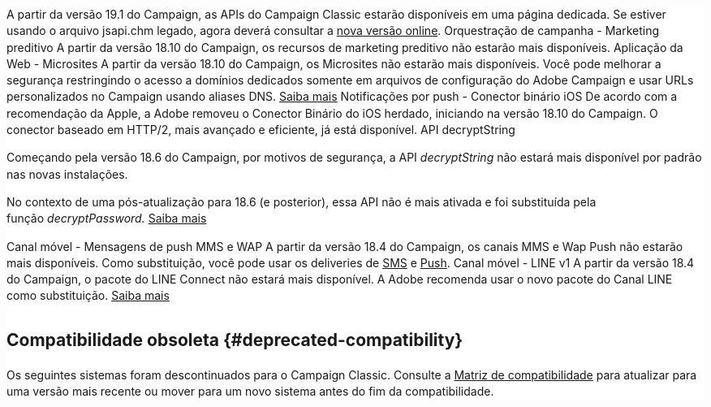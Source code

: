    <td>A partir da versão 19.1 do Campaign, as APIs do Campaign Classic estarão disponíveis em uma página dedicada. Se estiver usando o arquivo jsapi.chm legado, agora deverá consultar a <a href="https://docs.adobe.com/content/help/en/campaign-classic/technicalresources/api/index.html">nova versão online</a>.</td>
  </tr> 
  <tr> 
   <td>Orquestração de campanha - Marketing preditivo</td>
   <td>A partir da versão 18.10 do Campaign, os recursos de marketing preditivo não estarão mais disponíveis.</td>
  </tr> 
  <tr> 
   <td>Aplicação da Web - Microsites</td>
   <td>A partir da versão 18.10 do Campaign, os Microsites não estarão mais disponíveis. Você pode melhorar a segurança restringindo o acesso a domínios dedicados somente em arquivos de configuração do Adobe Campaign e usar URLs personalizados no Campaign usando aliases DNS. <a href="https://helpx.adobe.com/br/campaign/kb/domain-name-delegation.html">Saiba mais</a></td>
  </tr> 
  <tr> 
   <td>Notificações por push - Conector binário iOS</td>
   <td>De acordo com a recomendação da Apple, a Adobe removeu o Conector Binário do iOS herdado, iniciando na versão 18.10 do Campaign. O conector baseado em HTTP/2, mais avançado e eficiente, já está disponível.</td>
  </tr> 
  <tr> 
   <td>API decryptString</td>
   <td><p>Começando pela versão 18.6 do Campaign, por motivos de segurança, a API <em>decryptString</em> não estará mais disponível por padrão nas novas instalações.</p> 
   <p>No contexto de uma pós-atualização para 18.6 (e posterior), essa API não é mais ativada e foi substituída pela função <em>decryptPassword. </em> <a href="https://docs.adobe.com/content/help/en/campaign-classic/technicalresources/api/f-decryptPassword.html?hl=decrypt">Saiba mais</a></p></td>
  </tr> 
   <tr> 
   <td>Canal móvel - Mensagens de push MMS e WAP</td>
   <td>A partir da versão 18.4 do Campaign, os canais MMS e Wap Push não estarão mais disponíveis. Como substituição, você pode usar os deliveries de <a href="../../delivery/using/sms-channel.md">SMS</a> e <a href="../../delivery/using/about-mobile-app-channel.md">Push</a>.</td>
  </tr> 
   <tr> 
   <td>Canal móvel - LINE v1</td>
   <td>A partir da versão 18.4 do Campaign, o pacote do LINE Connect não estará mais disponível. A Adobe recomenda usar o novo pacote do Canal LINE como substituição. <a href="../../delivery/using/line-channel.md">Saiba mais</a></td>
  </tr> 
 </tbody> 
</table>

## Compatibilidade obsoleta {#deprecated-compatibility}

Os seguintes sistemas foram descontinuados para o Campaign Classic. Consulte a [Matriz de compatibilidade](../../rn/using/compatibility-matrix.md) para atualizar para uma versão mais recente ou mover para um novo sistema antes do fim da compatibilidade.
